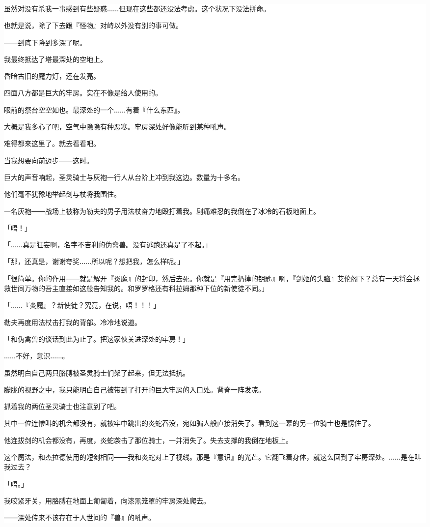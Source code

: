 虽然对没有杀我一事感到有些疑惑……但现在这些都还没法考虑。这个状况下没法拼命。

也就是说，除了下去跟『怪物』对峙以外没有别的事可做。

——到底下降到多深了呢。

我最终抵达了塔最深处的空地上。

昏暗古旧的魔力灯，还在发亮。

四面八方都是巨大的牢房。实在不像是给人使用的。

眼前的祭台空空如也。最深处的一个……有着『什么东西』。

大概是我多心了吧，空气中隐隐有种恶寒。牢房深处好像能听到某种吼声。

难得都来这里了。就去看看吧。

当我想要向前迈步——这时。

巨大的声音响起，圣灵骑士与灰袍一行人从台阶上冲到我这边。数量为十多名。

他们毫不犹豫地举起剑与杖将我围住。

一名灰袍——战场上被称为勒夫的男子用法杖奋力地殴打着我。剧痛难忍的我倒在了冰冷的石板地面上。

「唔！」

「……真是狂妄啊，名字不吉利的伪禽兽。没有逃跑还真是了不起。」

「那，还真是，谢谢夸奖……所以呢？想把我，怎么样呢。」

「很简单。你的作用——就是解开『炎魔』的封印，然后去死。你就是『用完扔掉的钥匙』啊，『剑姬的头脑』艾伦阁下？总有一天将会拯救世间万物的吾主直接如这般告知我的。和罗罗格还有科拉姆那种下位的新使徒不同。」

「……『炎魔』？新使徒？究竟，在说，唔！！！」

勒夫再度用法杖击打我的背部。冷冷地说道。

「和伪禽兽的谈话到此为止了。把这家伙关进深处的牢房！」

……不好，意识……。

虽然明白自己两只胳膊被圣灵骑士们架了起来，但无法抵抗。

朦胧的视野之中，我只能明白自己被带到了打开的巨大牢房的入口处。背脊一阵发凉。

抓着我的两位圣灵骑士也注意到了吧。

其中一位连惨叫的机会都没有，就被牢中跳出的炎蛇吞没，宛如骗人般直接消失了。看到这一幕的另一位骑士也是愣住了。

他连拔剑的机会都没有，再度，炎蛇袭击了那位骑士，一并消失了。失去支撑的我倒在地板上。

这个魔法，和杰拉德使用的短剑相同——我和炎蛇对上了视线。那是『意识』的光芒。它翻飞着身体，就这么回到了牢房深处。……是在叫我过去？

「唔。」

我咬紧牙关，用胳膊在地面上匍匐着，向漆黑笼罩的牢房深处爬去。

——深处传来不该存在于人世间的『兽』的吼声。

